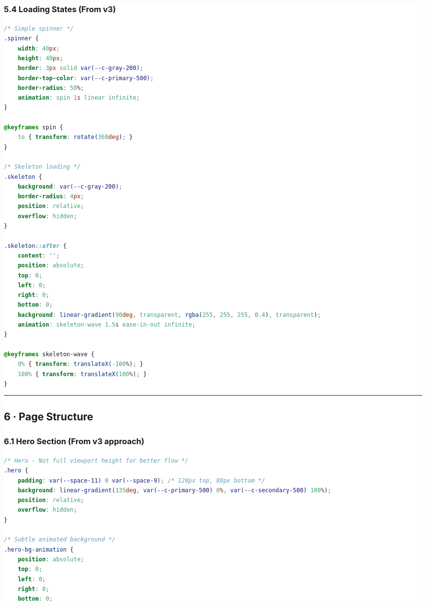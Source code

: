 ### 5.4 Loading States (From v3)

```css
/* Simple spinner */
.spinner {
    width: 40px;
    height: 40px;
    border: 3px solid var(--c-gray-200);
    border-top-color: var(--c-primary-500);
    border-radius: 50%;
    animation: spin 1s linear infinite;
}

@keyframes spin {
    to { transform: rotate(360deg); }
}

/* Skeleton loading */
.skeleton {
    background: var(--c-gray-200);
    border-radius: 4px;
    position: relative;
    overflow: hidden;
}

.skeleton::after {
    content: '';
    position: absolute;
    top: 0;
    left: 0;
    right: 0;
    bottom: 0;
    background: linear-gradient(90deg, transparent, rgba(255, 255, 255, 0.4), transparent);
    animation: skeleton-wave 1.5s ease-in-out infinite;
}

@keyframes skeleton-wave {
    0% { transform: translateX(-100%); }
    100% { transform: translateX(100%); }
}
```

---

## 6 · Page Structure

### 6.1 Hero Section (From v3 approach)

```css
/* Hero - Not full viewport height for better flow */
.hero {
    padding: var(--space-11) 0 var(--space-9); /* 120px top, 80px bottom */
    background: linear-gradient(135deg, var(--c-primary-500) 0%, var(--c-secondary-500) 100%);
    position: relative;
    overflow: hidden;
}

/* Subtle animated background */
.hero-bg-animation {
    position: absolute;
    top: 0;
    left: 0;
    right: 0;
    bottom: 0;
```